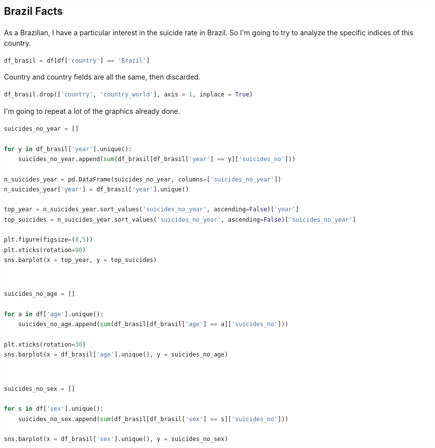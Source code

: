 
## Brazil Facts

As a Brazilian, I have a particular interest in the suicide rate in Brazil. So I'm going to try to analyze the specific indices of this country.


```python
df_brasil = df[df['country'] == 'Brazil']
```

Country and country fields are all the same, then discarded.


```python
df_brasil.drop(['country', 'country_world'], axis = 1, inplace = True)
```


I'm going to repeat a lot of the graphics already done.


```python
suicides_no_year = []

for y in df_brasil['year'].unique():
    suicides_no_year.append(sum(df_brasil[df_brasil['year'] == y]['suicides_no']))

n_suicides_year = pd.DataFrame(suicides_no_year, columns=['suicides_no_year'])
n_suicides_year['year'] = df_brasil['year'].unique()

top_year = n_suicides_year.sort_values('suicides_no_year', ascending=False)['year']
top_suicides = n_suicides_year.sort_values('suicides_no_year', ascending=False)['suicides_no_year']

plt.figure(figsize=(8,5))
plt.xticks(rotation=90)
sns.barplot(x = top_year, y = top_suicides)
```


<img src="{{ site.url }}{{ site.baseurl }}/images/suicidios/output_61_1.png" alt="" style="width: 500px;">



```python
suicides_no_age = []

for a in df['age'].unique():
    suicides_no_age.append(sum(df_brasil[df_brasil['age'] == a]['suicides_no']))

plt.xticks(rotation=30)
sns.barplot(x = df_brasil['age'].unique(), y = suicides_no_age)
```


<img src="{{ site.url }}{{ site.baseurl }}/images/suicidios/output_62_1.png" alt="" style="width: 500px;">



```python
suicides_no_sex = []

for s in df['sex'].unique():
    suicides_no_sex.append(sum(df_brasil[df_brasil['sex'] == s]['suicides_no']))

sns.barplot(x = df_brasil['sex'].unique(), y = suicides_no_sex)
```
